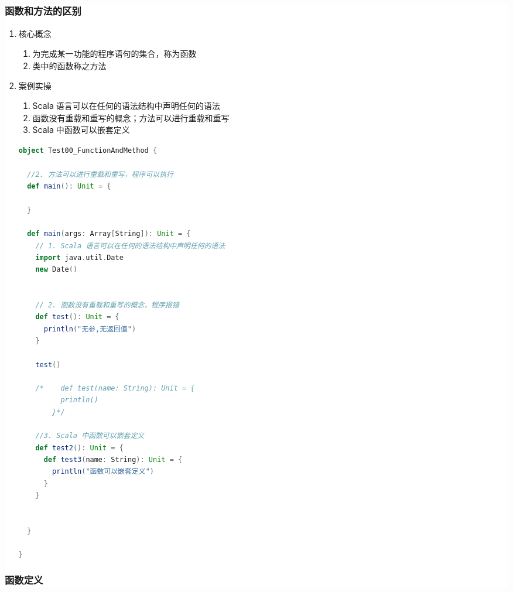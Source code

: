### 函数和方法的区别

1. 核心概念

   1. 为完成某一功能的程序语句的集合，称为函数
   2. 类中的函数称之方法

2. 案例实操

   1. Scala 语言可以在任何的语法结构中声明任何的语法
   2. 函数没有重载和重写的概念；方法可以进行重载和重写
   3. Scala 中函数可以嵌套定义

   ```scala
   object Test00_FunctionAndMethod {
   
     //2. 方法可以进行重载和重写，程序可以执行
     def main(): Unit = {
   
     }
   
     def main(args: Array[String]): Unit = {
       // 1. Scala 语言可以在任何的语法结构中声明任何的语法
       import java.util.Date
       new Date()
   
   
       // 2. 函数没有重载和重写的概念，程序报错
       def test(): Unit = {
         println("无参,无返回值")
       }
   
       test()
   
       /*    def test(name: String): Unit = {
             println()
           }*/
   
       //3. Scala 中函数可以嵌套定义
       def test2(): Unit = {
         def test3(name: String): Unit = {
           println("函数可以嵌套定义")
         }
       }
   
   
     }
   
   }
   ```

### 函数定义
